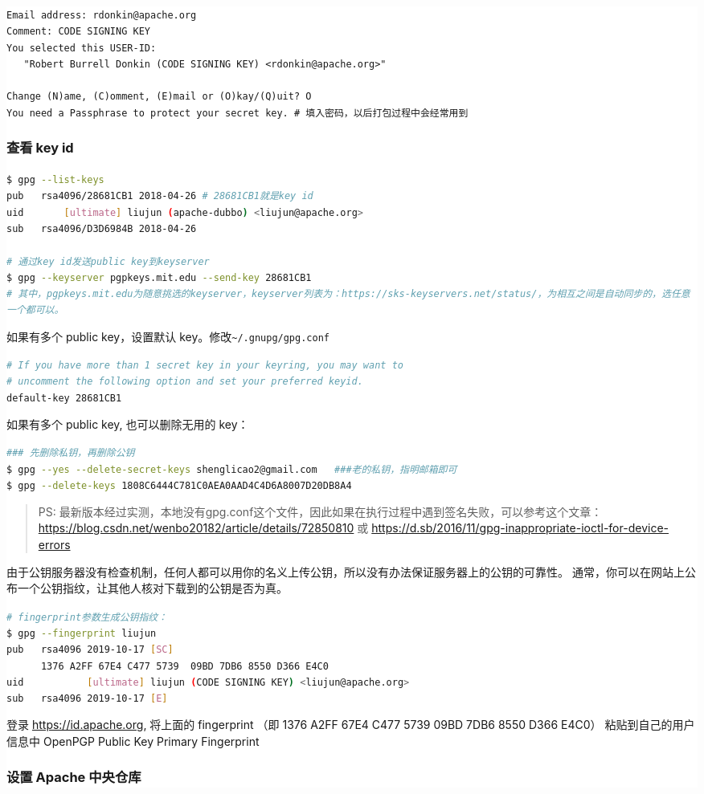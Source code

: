  ```shell
 Email address: rdonkin@apache.org
 Comment: CODE SIGNING KEY
 You selected this USER-ID:
    "Robert Burrell Donkin (CODE SIGNING KEY) <rdonkin@apache.org>"
 
 Change (N)ame, (C)omment, (E)mail or (O)kay/(Q)uit? O
 You need a Passphrase to protect your secret key. # 填入密码，以后打包过程中会经常用到
 ```

### 查看 key id 

```sh
$ gpg --list-keys
pub   rsa4096/28681CB1 2018-04-26 # 28681CB1就是key id
uid       [ultimate] liujun (apache-dubbo) <liujun@apache.org>
sub   rsa4096/D3D6984B 2018-04-26

# 通过key id发送public key到keyserver
$ gpg --keyserver pgpkeys.mit.edu --send-key 28681CB1
# 其中，pgpkeys.mit.edu为随意挑选的keyserver，keyserver列表为：https://sks-keyservers.net/status/，为相互之间是自动同步的，选任意一个都可以。
```
如果有多个 public key，设置默认 key。修改`~/.gnupg/gpg.conf`

```sh
# If you have more than 1 secret key in your keyring, you may want to
# uncomment the following option and set your preferred keyid.
default-key 28681CB1
```
如果有多个 public key, 也可以删除无用的 key：

```sh  
### 先删除私钥，再删除公钥
$ gpg --yes --delete-secret-keys shenglicao2@gmail.com   ###老的私钥，指明邮箱即可
$ gpg --delete-keys 1808C6444C781C0AEA0AAD4C4D6A8007D20DB8A4
```

> PS: 最新版本经过实测，本地没有gpg.conf这个文件，因此如果在执行过程中遇到签名失败，可以参考这个文章：https://blog.csdn.net/wenbo20182/article/details/72850810 或 https://d.sb/2016/11/gpg-inappropriate-ioctl-for-device-errors

由于公钥服务器没有检查机制，任何人都可以用你的名义上传公钥，所以没有办法保证服务器上的公钥的可靠性。
通常，你可以在网站上公布一个公钥指纹，让其他人核对下载到的公钥是否为真。
```sh
# fingerprint参数生成公钥指纹：
$ gpg --fingerprint liujun
pub   rsa4096 2019-10-17 [SC]
      1376 A2FF 67E4 C477 5739  09BD 7DB6 8550 D366 E4C0
uid           [ultimate] liujun (CODE SIGNING KEY) <liujun@apache.org>
sub   rsa4096 2019-10-17 [E]
```
登录 https://id.apache.org, 将上面的 fingerprint （即 1376 A2FF 67E4 C477 5739  09BD 7DB6 8550 D366 E4C0）
粘贴到自己的用户信息中 OpenPGP Public Key Primary Fingerprint

### 设置 Apache 中央仓库

